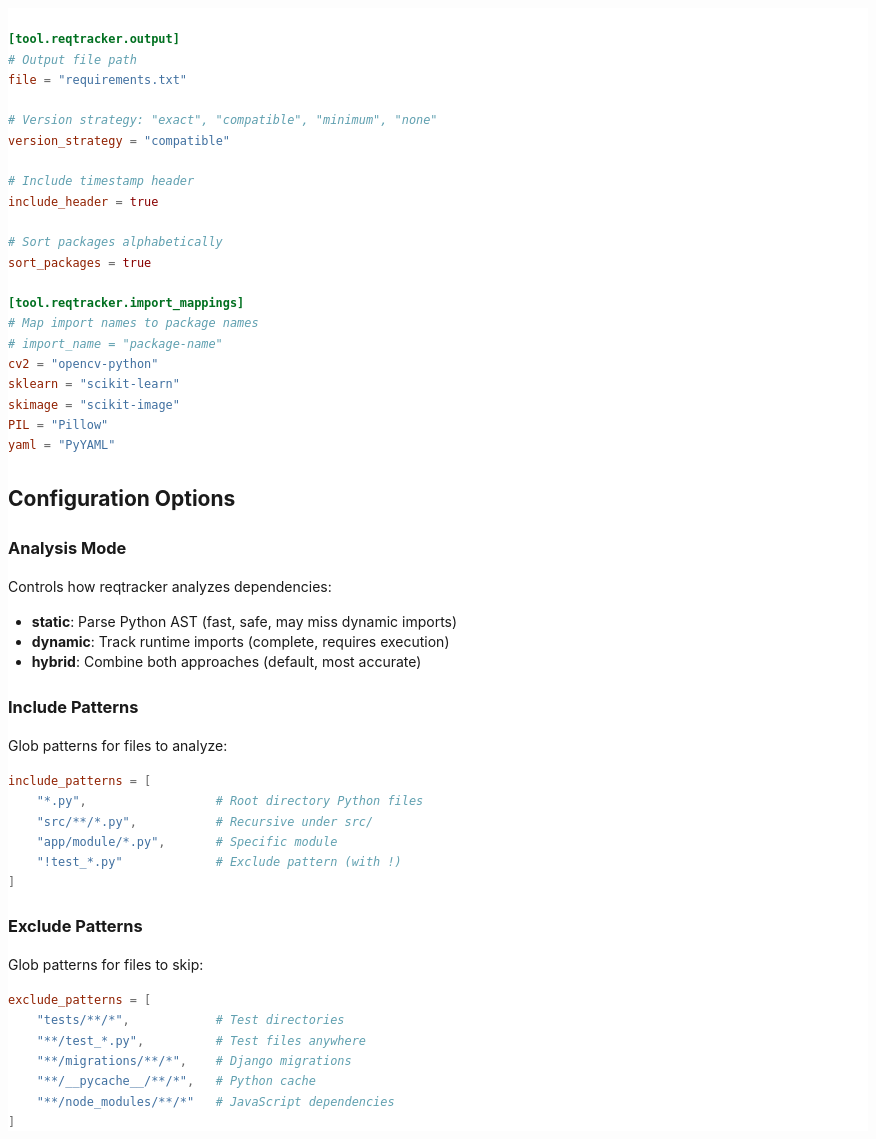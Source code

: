 ```toml

[tool.reqtracker.output]
# Output file path
file = "requirements.txt"

# Version strategy: "exact", "compatible", "minimum", "none"
version_strategy = "compatible"

# Include timestamp header
include_header = true

# Sort packages alphabetically
sort_packages = true

[tool.reqtracker.import_mappings]
# Map import names to package names
# import_name = "package-name"
cv2 = "opencv-python"
sklearn = "scikit-learn"
skimage = "scikit-image"
PIL = "Pillow"
yaml = "PyYAML"
```

## Configuration Options

### Analysis Mode

Controls how reqtracker analyzes dependencies:

- **static**: Parse Python AST (fast, safe, may miss dynamic imports)
- **dynamic**: Track runtime imports (complete, requires execution)
- **hybrid**: Combine both approaches (default, most accurate)

### Include Patterns

Glob patterns for files to analyze:

```toml
include_patterns = [
    "*.py",                  # Root directory Python files
    "src/**/*.py",           # Recursive under src/
    "app/module/*.py",       # Specific module
    "!test_*.py"             # Exclude pattern (with !)
]
```

### Exclude Patterns

Glob patterns for files to skip:

```toml
exclude_patterns = [
    "tests/**/*",            # Test directories
    "**/test_*.py",          # Test files anywhere
    "**/migrations/**/*",    # Django migrations
    "**/__pycache__/**/*",   # Python cache
    "**/node_modules/**/*"   # JavaScript dependencies
]
```
